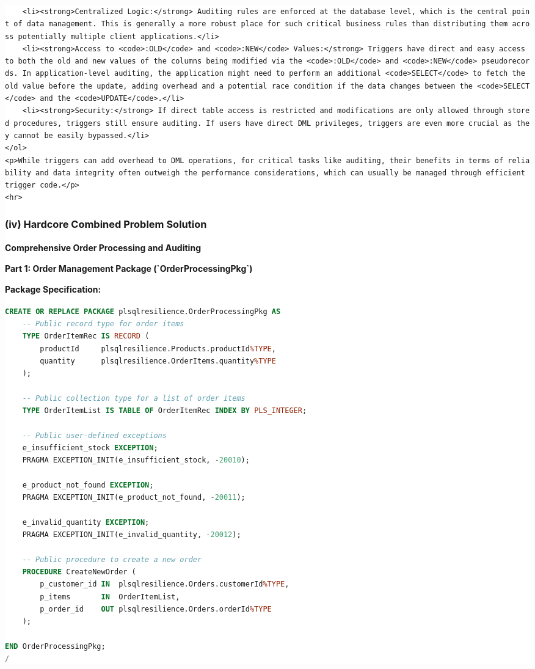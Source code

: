         <li><strong>Centralized Logic:</strong> Auditing rules are enforced at the database level, which is the central point of data management. This is generally a more robust place for such critical business rules than distributing them across potentially multiple client applications.</li>
        <li><strong>Access to <code>:OLD</code> and <code>:NEW</code> Values:</strong> Triggers have direct and easy access to both the old and new values of the columns being modified via the <code>:OLD</code> and <code>:NEW</code> pseudorecords. In application-level auditing, the application might need to perform an additional <code>SELECT</code> to fetch the old value before the update, adding overhead and a potential race condition if the data changes between the <code>SELECT</code> and the <code>UPDATE</code>.</li>
        <li><strong>Security:</strong> If direct table access is restricted and modifications are only allowed through stored procedures, triggers still ensure auditing. If users have direct DML privileges, triggers are even more crucial as they cannot be easily bypassed.</li>
    </ol>
    <p>While triggers can add overhead to DML operations, for critical tasks like auditing, their benefits in terms of reliability and data integrity often outweigh the performance considerations, which can usually be managed through efficient trigger code.</p>
    <hr>
</div>

<h3>(iv) Hardcore Combined Problem Solution</h3>
<p><strong>Comprehensive Order Processing and Auditing</strong></p>

<p><strong>Part 1: Order Management Package (`OrderProcessingPkg`)</strong></p>
<p><strong>Package Specification:</strong></p>

```sql
CREATE OR REPLACE PACKAGE plsqlresilience.OrderProcessingPkg AS
    -- Public record type for order items
    TYPE OrderItemRec IS RECORD (
        productId     plsqlresilience.Products.productId%TYPE,
        quantity      plsqlresilience.OrderItems.quantity%TYPE
    );

    -- Public collection type for a list of order items
    TYPE OrderItemList IS TABLE OF OrderItemRec INDEX BY PLS_INTEGER;

    -- Public user-defined exceptions
    e_insufficient_stock EXCEPTION;
    PRAGMA EXCEPTION_INIT(e_insufficient_stock, -20010);

    e_product_not_found EXCEPTION;
    PRAGMA EXCEPTION_INIT(e_product_not_found, -20011);
    
    e_invalid_quantity EXCEPTION;
    PRAGMA EXCEPTION_INIT(e_invalid_quantity, -20012);

    -- Public procedure to create a new order
    PROCEDURE CreateNewOrder (
        p_customer_id IN  plsqlresilience.Orders.customerId%TYPE,
        p_items       IN  OrderItemList,
        p_order_id    OUT plsqlresilience.Orders.orderId%TYPE
    );

END OrderProcessingPkg;
/
```
